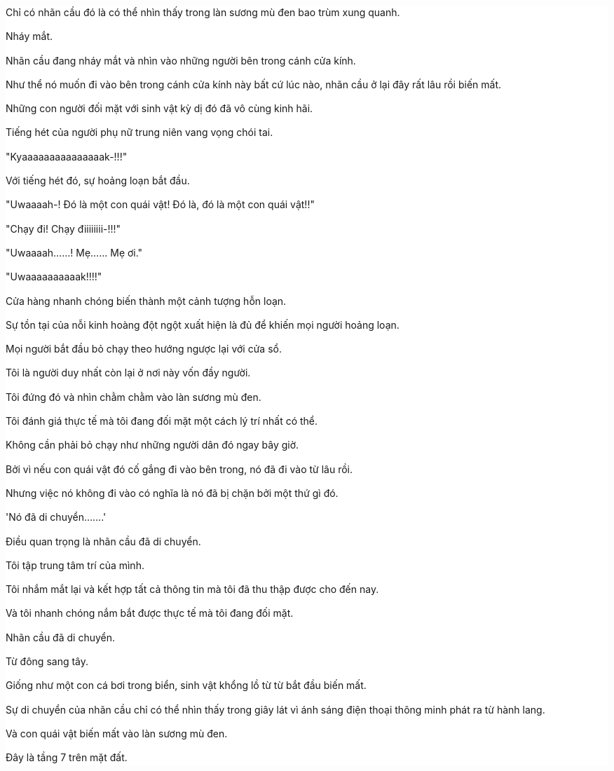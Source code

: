 Chỉ có nhãn cầu đó là có thể nhìn thấy trong làn sương mù đen bao trùm xung quanh.

Nháy mắt.

Nhãn cầu đang nháy mắt và nhìn vào những người bên trong cánh cửa kính.

Như thể nó muốn đi vào bên trong cánh cửa kính này bất cứ lúc nào, nhãn cầu ở lại đây rất lâu rồi biến mất.

Những con người đối mặt với sinh vật kỳ dị đó đã vô cùng kinh hãi.

Tiếng hét của người phụ nữ trung niên vang vọng chói tai.

"Kyaaaaaaaaaaaaaaak-!!!"

Với tiếng hét đó, sự hoảng loạn bắt đầu.

"Uwaaaah-! Đó là một con quái vật! Đó là, đó là một con quái vật!!"

"Chạy đi! Chạy điiiiiiii-!!!"

"Uwaaaah……! Mẹ…… Mẹ ơi."

"Uwaaaaaaaaaak!!!!"

Cửa hàng nhanh chóng biến thành một cảnh tượng hỗn loạn.

Sự tồn tại của nỗi kinh hoàng đột ngột xuất hiện là đủ để khiến mọi người hoảng loạn.

Mọi người bắt đầu bỏ chạy theo hướng ngược lại với cửa sổ.

Tôi là người duy nhất còn lại ở nơi này vốn đầy người.

Tôi đứng đó và nhìn chằm chằm vào làn sương mù đen.

Tôi đánh giá thực tế mà tôi đang đối mặt một cách lý trí nhất có thể.

Không cần phải bỏ chạy như những người dân đó ngay bây giờ.

Bởi vì nếu con quái vật đó cố gắng đi vào bên trong, nó đã đi vào từ lâu rồi.

Nhưng việc nó không đi vào có nghĩa là nó đã bị chặn bởi một thứ gì đó.

'Nó đã di chuyển…….'

Điều quan trọng là nhãn cầu đã di chuyển.

Tôi tập trung tâm trí của mình.

Tôi nhắm mắt lại và kết hợp tất cả thông tin mà tôi đã thu thập được cho đến nay.

Và tôi nhanh chóng nắm bắt được thực tế mà tôi đang đối mặt.

Nhãn cầu đã di chuyển.

Từ đông sang tây.

Giống như một con cá bơi trong biển, sinh vật khổng lồ từ từ bắt đầu biến mất.

Sự di chuyển của nhãn cầu chỉ có thể nhìn thấy trong giây lát vì ánh sáng điện thoại thông minh phát ra từ hành lang.

Và con quái vật biến mất vào làn sương mù đen.

Đây là tầng 7 trên mặt đất.
